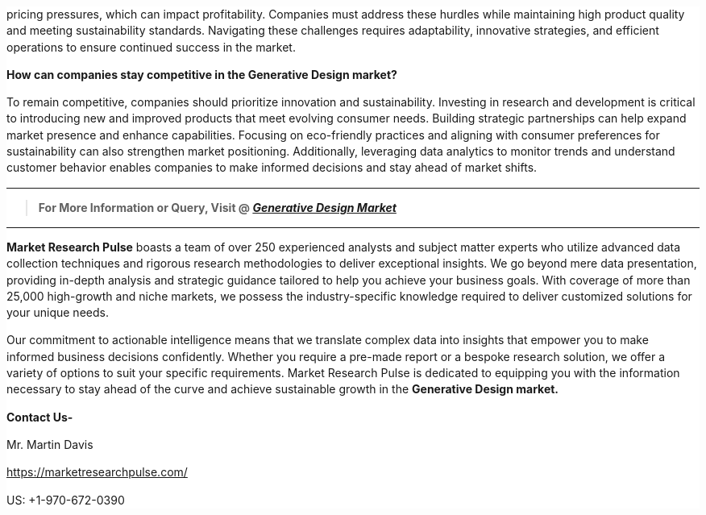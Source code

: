 pricing pressures, which can impact profitability. Companies must address these hurdles while maintaining high product quality and meeting sustainability standards. Navigating these challenges requires adaptability, innovative strategies, and efficient operations to ensure continued success in the market.</p><p><strong>How can companies stay competitive in the Generative Design market?</strong></p><p>To remain competitive, companies should prioritize innovation and sustainability. Investing in research and development is critical to introducing new and improved products that meet evolving consumer needs. Building strategic partnerships can help expand market presence and enhance capabilities. Focusing on eco-friendly practices and aligning with consumer preferences for sustainability can also strengthen market positioning. Additionally, leveraging data analytics to monitor trends and understand customer behavior enables companies to make informed decisions and stay ahead of market shifts.</p><hr /><blockquote><p><strong>For More Information or Query, Visit @&nbsp;<em><a href="https://marketresearchpulse.com/report/3280/generative-design-market?utm_source=Linkedin&utm_medium=0110">Generative Design Market</a></em></strong></p></blockquote><hr /><p><strong>Market Research Pulse</strong> boasts a team of over 250 experienced analysts and subject matter experts who utilize advanced data collection techniques and rigorous research methodologies to deliver exceptional insights. We go beyond mere data presentation, providing in-depth analysis and strategic guidance tailored to help you achieve your business goals. With coverage of more than 25,000 high-growth and niche markets, we possess the industry-specific knowledge required to deliver customized solutions for your unique needs.</p><p>Our commitment to actionable intelligence means that we translate complex data into insights that empower you to make informed business decisions confidently. Whether you require a pre-made report or a bespoke research solution, we offer a variety of options to suit your specific requirements. Market Research Pulse is dedicated to equipping you with the information necessary to stay ahead of the curve and achieve sustainable growth in the <strong>Generative Design market.</strong></p><p><strong>Contact Us-</strong></p><p>Mr. Martin Davis</p><p>https://marketresearchpulse.com/</p><p>US: +1-970-672-0390</p>